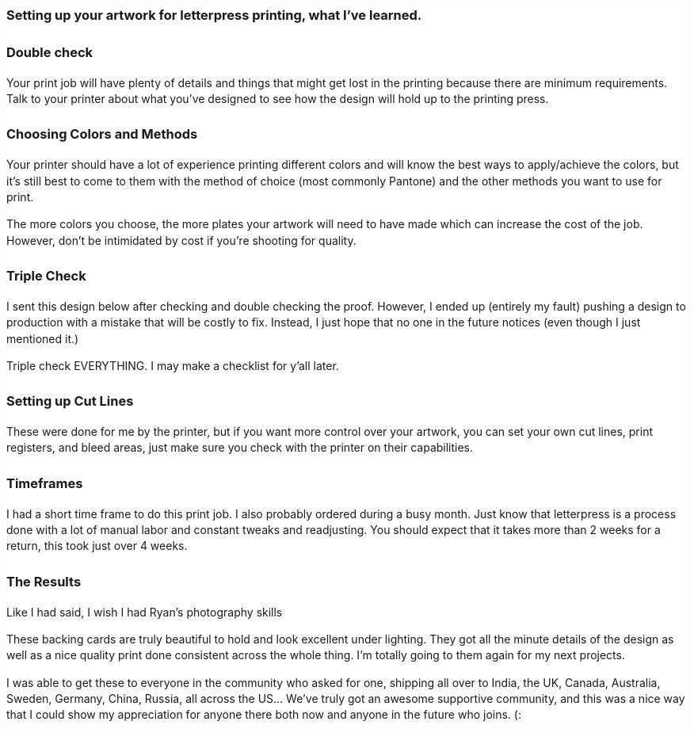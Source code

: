 ### Setting up your artwork for letterpress printing, what I’ve learned.

### Double check

Your print job will have plenty of details and things that might get lost in the
printing because there are minimum requirements. Talk to your printer about what
you’ve designed to see how the design will hold up to the printing press.

### Choosing Colors and Methods

Your printer should have a lot of experience printing different colors and will
know the best ways to apply/achieve the colors, but it’s still best to come to
them with the method of choice (most commonly Pantone) and the other methods you
want to use for print.

The more colors you choose, the more plates your artwork will need to have made
which can increase the cost of the job. However, don’t be intimidated by cost if
you’re shooting for quality.

### Triple Check

I sent this design below after checking and double checking the proof. However,
I ended up (entirely my fault) pushing a design to production with a mistake
that will be costly to fix. Instead, I just hope that no one in the future
notices (even though I just mentioned it.)

Triple check EVERYTHING. I may make a checklist for y’all later.

### Setting up Cut Lines

These were done for me by the printer, but if you want more control over your
artwork, you can set your own cut lines, print registers, and bleed areas, just
make sure you check with the printer on their capabilities.

### Timeframes

I had a short time frame to do this print job. I also probably ordered during a
busy month. Just know that letterpress is a process done with a lot of manual
labor and constant tweaks and readjusting. You should expect that it takes more
than 2 weeks for a return, this took just over 4 weeks.

### The Results

<span class="figcaption_hack">Like I had said, I wish I had Ryan’s photography skills</span>

These backing cards are truly beautiful to hold and look excellent under
lighting. They got all the minute details of the design as well as a nice
quality print done consistent across the whole thing. I’m totally going to them
again for my next projects.

I was able to get these to everyone in the community who asked for one, shipping
all over to India, the UK, Canada, Australia, Sweden, Germany, China, Russia,
all across the US… We’ve truly got an awesome supportive community, and this was
a nice way that I could show my appreciation for anyone there both now and
anyone in the future who joins. (:
